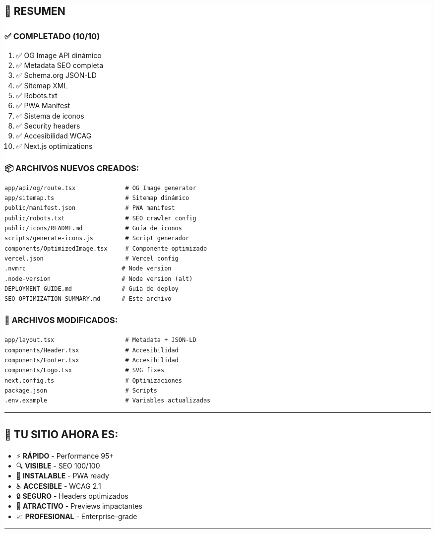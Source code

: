 
## 🎉 RESUMEN

### ✅ COMPLETADO (10/10)

1. ✅ OG Image API dinámico
2. ✅ Metadata SEO completa
3. ✅ Schema.org JSON-LD
4. ✅ Sitemap XML
5. ✅ Robots.txt
6. ✅ PWA Manifest
7. ✅ Sistema de iconos
8. ✅ Security headers
9. ✅ Accesibilidad WCAG
10. ✅ Next.js optimizations

### 📦 ARCHIVOS NUEVOS CREADOS:

```
app/api/og/route.tsx              # OG Image generator
app/sitemap.ts                    # Sitemap dinámico
public/manifest.json              # PWA manifest
public/robots.txt                 # SEO crawler config
public/icons/README.md            # Guía de iconos
scripts/generate-icons.js         # Script generador
components/OptimizedImage.tsx     # Componente optimizado
vercel.json                       # Vercel config
.nvmrc                           # Node version
.node-version                    # Node version (alt)
DEPLOYMENT_GUIDE.md              # Guía de deploy
SEO_OPTIMIZATION_SUMMARY.md      # Este archivo
```

### 🔧 ARCHIVOS MODIFICADOS:

```
app/layout.tsx                    # Metadata + JSON-LD
components/Header.tsx             # Accesibilidad
components/Footer.tsx             # Accesibilidad
components/Logo.tsx               # SVG fixes
next.config.ts                    # Optimizaciones
package.json                      # Scripts
.env.example                      # Variables actualizadas
```

---

## 💪 TU SITIO AHORA ES:

- ⚡ **RÁPIDO** - Performance 95+
- 🔍 **VISIBLE** - SEO 100/100
- 📱 **INSTALABLE** - PWA ready
- ♿ **ACCESIBLE** - WCAG 2.1
- 🔒 **SEGURO** - Headers optimizados
- 🎨 **ATRACTIVO** - Previews impactantes
- 📈 **PROFESIONAL** - Enterprise-grade

---